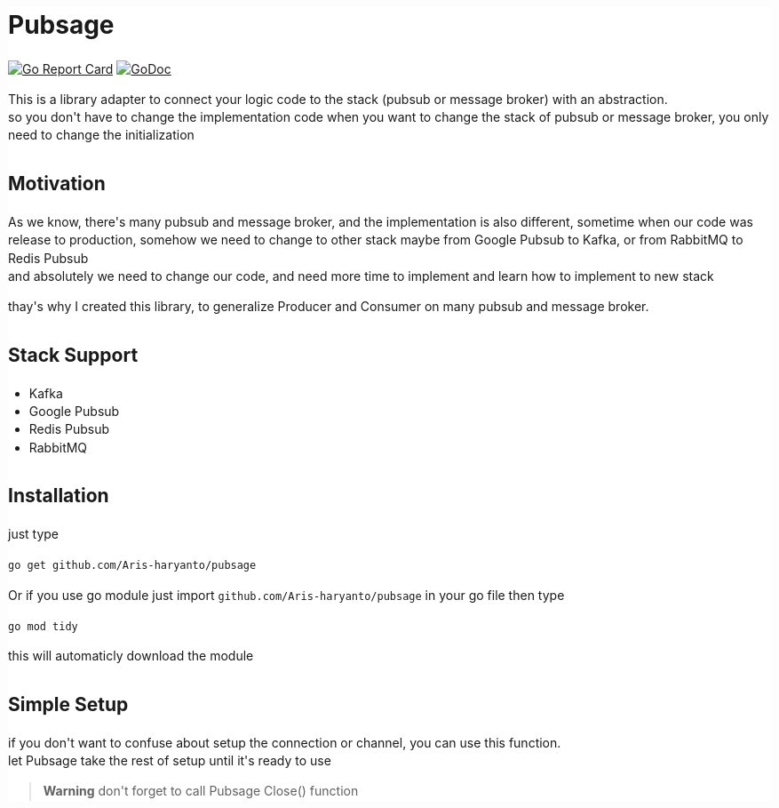 # Pubsage  
[![Go Report Card](https://goreportcard.com/badge/github.com/Aris-haryanto/pubsage)](https://goreportcard.com/report/github.com/Aris-haryanto/pubsage) 
[![GoDoc](https://godoc.org/github.com/Aris-haryanto/pubsage?status.svg)](https://godoc.org/github.com/Aris-haryanto/pubsage)

This is a library adapter to connect your logic code to the stack (pubsub or message broker) with an abstraction.\
so you don't have to change the implementation code when you want to change the stack of pubsub or message broker,
you only need to change the initialization

## Motivation

As we know, there's many pubsub and message broker, and the implementation is also different,
sometime when our code was release to production, somehow we need to change to other stack maybe from Google Pubsub to Kafka, or from RabbitMQ to Redis Pubsub\
and absolutely we need to change our code, and need more time to implement and learn how to implement to new stack

thay's why I created this library, to generalize Producer and Consumer on many pubsub and message broker.

## Stack Support 
- Kafka
- Google Pubsub
- Redis Pubsub
- RabbitMQ

## Installation
just type 
```cli
go get github.com/Aris-haryanto/pubsage
```
Or if you use go module
just import `github.com/Aris-haryanto/pubsage` in your go file
then type
```cli
go mod tidy
```

this will automaticly download the module


## Simple Setup
if you don't want to confuse about setup the connection or channel, you can use this function.\
let Pubsage take the rest of setup until it's ready to use

> **Warning**
> don't forget to call Pubsage Close() function 
